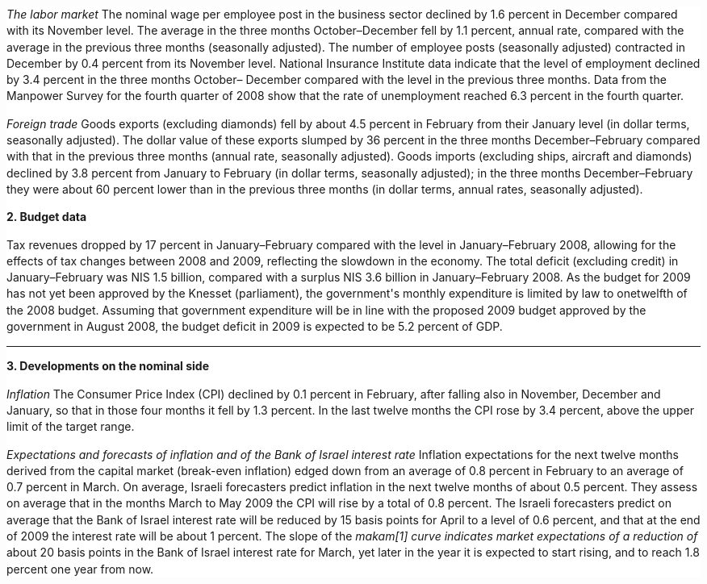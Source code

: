 _The labor market_
The nominal wage per employee post in the business sector declined by 1.6 percent in
December compared with its November level. The average in the three months
October–December fell by 1.1 percent, annual rate, compared with the average in the
previous three months (seasonally adjusted).
The number of employee posts (seasonally adjusted) contracted in December by
0.4 percent from its November level. National Insurance Institute data indicate that
the level of employment declined by 3.4 percent in the three months October–
December compared with the level in the previous three months.
Data from the Manpower Survey for the fourth quarter of 2008 show that the rate
of unemployment reached 6.3 percent in the fourth quarter.

_Foreign trade_
Goods exports (excluding diamonds) fell by about 4.5 percent in February from their
January level (in dollar terms, seasonally adjusted). The dollar value of these exports
slumped by 36 percent in the three months December–February compared with that in
the previous three months (annual rate, seasonally adjusted).
Goods imports (excluding ships, aircraft and diamonds) declined by 3.8 percent
from January to February (in dollar terms, seasonally adjusted); in the three months
December–February they were about 60 percent lower than in the previous three
months (in dollar terms, annual rates, seasonally adjusted).

**2. Budget data**

Tax revenues dropped by 17 percent in January–February compared with the level in
January–February 2008, allowing for the effects of tax changes between 2008 and
2009, reflecting the slowdown in the economy. The total deficit (excluding credit) in
January–February was NIS 1.5 billion, compared with a surplus NIS 3.6 billion in
January–February 2008. As the budget for 2009 has not yet been approved by the
Knesset (parliament), the government's monthly expenditure is limited by law to onetwelfth of the 2008 budget. Assuming that government expenditure will be in line
with the proposed 2009 budget approved by the government in August 2008, the
budget deficit in 2009 is expected to be 5.2 percent of GDP.


-----

**3. Developments on the nominal side**

_Inflation_
The Consumer Price Index (CPI) declined by 0.1 percent in February, after falling
also in November, December and January, so that in those four months it fell by 1.3
percent. In the last twelve months the CPI rose by 3.4 percent, above the upper limit
of the target range.

_Expectations and forecasts of inflation and of the Bank of Israel interest rate_
Inflation expectations for the next twelve months derived from the capital market
(break-even inflation) edged down from an average of 0.8 percent in February to an
average of 0.7 percent in March.
On average, Israeli forecasters predict inflation in the next twelve months of
about 0.5 percent. They assess on average that in the months March to May 2009 the
CPI will rise by a total of 0.8 percent.
The Israeli forecasters predict on average that the Bank of Israel interest rate will
be reduced by 15 basis points for April to a level of 0.6 percent, and that at the end of
2009 the interest rate will be about 1 percent.
The slope of the _makam[1] curve indicates market expectations of a reduction of_
about 20 basis points in the Bank of Israel interest rate for March, yet later in the year
it is expected to start rising, and to reach 1.8 percent one year from now.
